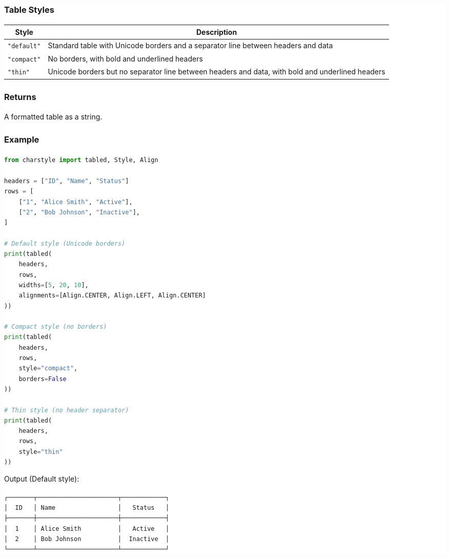 ### Table Styles

| Style | Description |
|-------|-------------|
| `"default"` | Standard table with Unicode borders and a separator line between headers and data |
| `"compact"` | No borders, with bold and underlined headers |
| `"thin"` | Unicode borders but no separator line between headers and data, with bold and underlined headers |

### Returns

A formatted table as a string.

### Example

```python
from charstyle import tabled, Style, Align

headers = ["ID", "Name", "Status"]
rows = [
    ["1", "Alice Smith", "Active"],
    ["2", "Bob Johnson", "Inactive"],
]

# Default style (Unicode borders)
print(tabled(
    headers,
    rows,
    widths=[5, 20, 10],
    alignments=[Align.CENTER, Align.LEFT, Align.CENTER]
))

# Compact style (no borders)
print(tabled(
    headers,
    rows,
    style="compact",
    borders=False
))

# Thin style (no header separator)
print(tabled(
    headers,
    rows,
    style="thin"
))
```

Output (Default style):
```
┌───────┬──────────────────────┬────────────┐
│  ID   │ Name                 │   Status   │
├───────┼──────────────────────┼────────────┤
│  1    │ Alice Smith          │   Active   │
│  2    │ Bob Johnson          │  Inactive  │
└───────┴──────────────────────┴────────────┘
```
